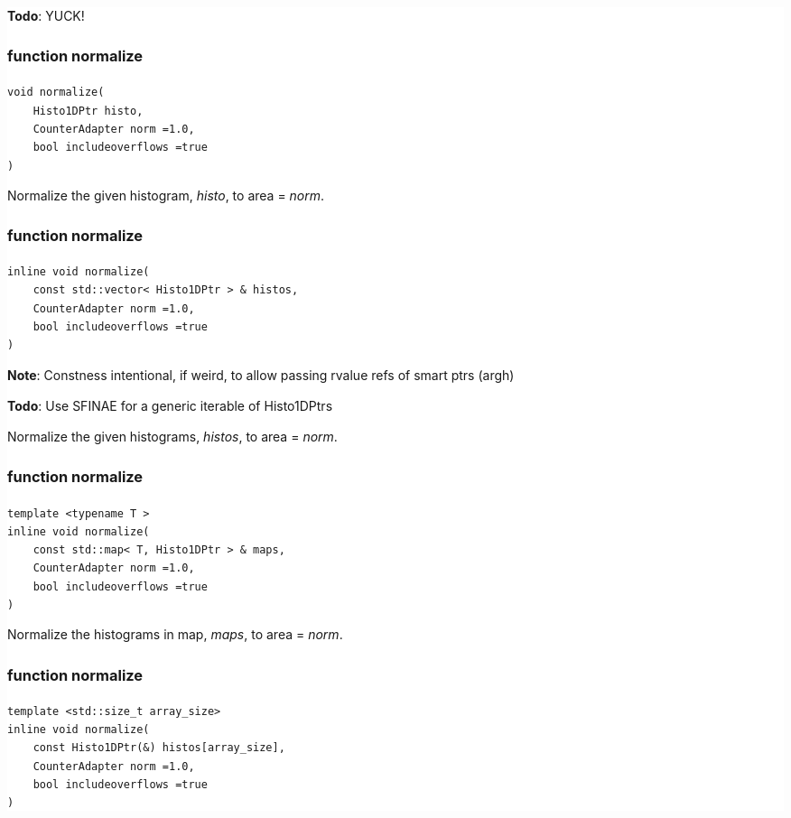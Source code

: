 
**Todo**: YUCK! 

### function normalize

```
void normalize(
    Histo1DPtr histo,
    CounterAdapter norm =1.0,
    bool includeoverflows =true
)
```

Normalize the given histogram, _histo_, to area = _norm_. 

### function normalize

```
inline void normalize(
    const std::vector< Histo1DPtr > & histos,
    CounterAdapter norm =1.0,
    bool includeoverflows =true
)
```


**Note**: Constness intentional, if weird, to allow passing rvalue refs of smart ptrs (argh) 

**Todo**: Use SFINAE for a generic iterable of Histo1DPtrs 

Normalize the given histograms, _histos_, to area = _norm_. 


### function normalize

```
template <typename T >
inline void normalize(
    const std::map< T, Histo1DPtr > & maps,
    CounterAdapter norm =1.0,
    bool includeoverflows =true
)
```

Normalize the histograms in map, _maps_, to area = _norm_. 

### function normalize

```
template <std::size_t array_size>
inline void normalize(
    const Histo1DPtr(&) histos[array_size],
    CounterAdapter norm =1.0,
    bool includeoverflows =true
)
```

